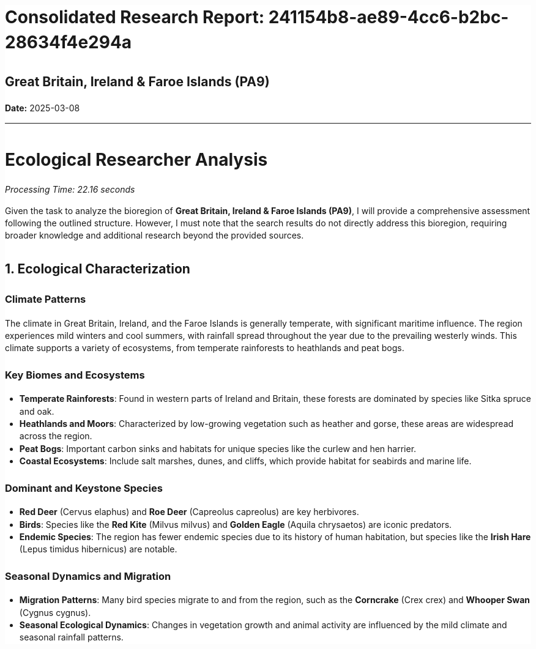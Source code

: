 # Consolidated Research Report: 241154b8-ae89-4cc6-b2bc-28634f4e294a

## Great Britain, Ireland & Faroe Islands (PA9)

**Date:** 2025-03-08

---

# Ecological Researcher Analysis

*Processing Time: 22.16 seconds*

Given the task to analyze the bioregion of **Great Britain, Ireland & Faroe Islands (PA9)**, I will provide a comprehensive assessment following the outlined structure. However, I must note that the search results do not directly address this bioregion, requiring broader knowledge and additional research beyond the provided sources.

## 1. Ecological Characterization

### Climate Patterns
The climate in Great Britain, Ireland, and the Faroe Islands is generally temperate, with significant maritime influence. The region experiences mild winters and cool summers, with rainfall spread throughout the year due to the prevailing westerly winds. This climate supports a variety of ecosystems, from temperate rainforests to heathlands and peat bogs.

### Key Biomes and Ecosystems
- **Temperate Rainforests**: Found in western parts of Ireland and Britain, these forests are dominated by species like Sitka spruce and oak.
- **Heathlands and Moors**: Characterized by low-growing vegetation such as heather and gorse, these areas are widespread across the region.
- **Peat Bogs**: Important carbon sinks and habitats for unique species like the curlew and hen harrier.
- **Coastal Ecosystems**: Include salt marshes, dunes, and cliffs, which provide habitat for seabirds and marine life.

### Dominant and Keystone Species
- **Red Deer** (Cervus elaphus) and **Roe Deer** (Capreolus capreolus) are key herbivores.
- **Birds**: Species like the **Red Kite** (Milvus milvus) and **Golden Eagle** (Aquila chrysaetos) are iconic predators.
- **Endemic Species**: The region has fewer endemic species due to its history of human habitation, but species like the **Irish Hare** (Lepus timidus hibernicus) are notable.

### Seasonal Dynamics and Migration
- **Migration Patterns**: Many bird species migrate to and from the region, such as the **Corncrake** (Crex crex) and **Whooper Swan** (Cygnus cygnus).
- **Seasonal Ecological Dynamics**: Changes in vegetation growth and animal activity are influenced by the mild climate and seasonal rainfall patterns.
